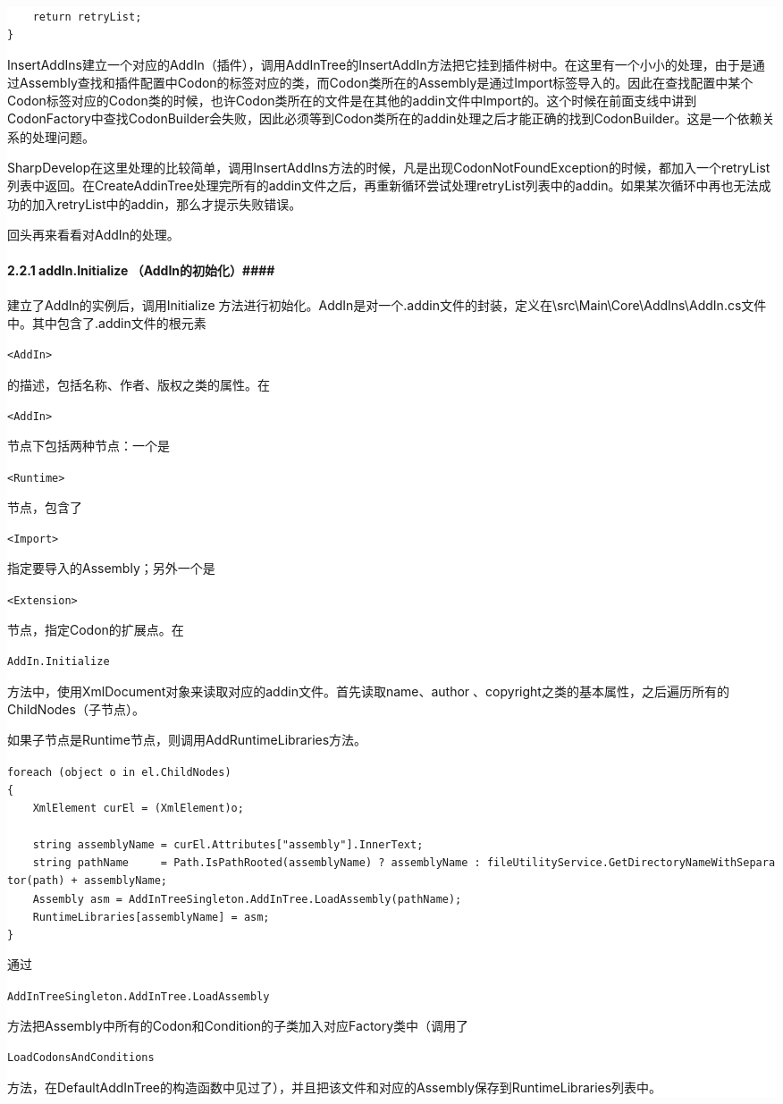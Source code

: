 		return retryList;
	}

InsertAddIns建立一个对应的AddIn（插件），调用AddInTree的InsertAddIn方法把它挂到插件树中。在这里有一个小小的处理，由于是通过Assembly查找和插件配置中Codon的标签对应的类，而Codon类所在的Assembly是通过Import标签导入的。因此在查找配置中某个Codon标签对应的Codon类的时候，也许Codon类所在的文件是在其他的addin文件中Import的。这个时候在前面支线中讲到CodonFactory中查找CodonBuilder会失败，因此必须等到Codon类所在的addin处理之后才能正确的找到CodonBuilder。这是一个依赖关系的处理问题。

SharpDevelop在这里处理的比较简单，调用InsertAddIns方法的时候，凡是出现CodonNotFoundException的时候，都加入一个retryList列表中返回。在CreateAddinTree处理完所有的addin文件之后，再重新循环尝试处理retryList列表中的addin。如果某次循环中再也无法成功的加入retryList中的addin，那么才提示失败错误。

回头再来看看对AddIn的处理。

#### 2.2.1  addIn.Initialize （AddIn的初始化）####

建立了AddIn的实例后，调用Initialize 方法进行初始化。AddIn是对一个.addin文件的封装，定义在\src\Main\Core\AddIns\AddIn.cs文件中。其中包含了.addin文件的根元素
```
<AddIn>
```
的描述，包括名称、作者、版权之类的属性。在
```
<AddIn>
```
节点下包括两种节点：一个是
```
<Runtime>
```
节点，包含了
```
<Import>
```
指定要导入的Assembly；另外一个是
```
<Extension>
```
节点，指定Codon的扩展点。在
```
AddIn.Initialize
```
方法中，使用XmlDocument对象来读取对应的addin文件。首先读取name、author 、copyright之类的基本属性，之后遍历所有的ChildNodes（子节点）。

如果子节点是Runtime节点，则调用AddRuntimeLibraries方法。

	foreach (object o in el.ChildNodes)
	{
		XmlElement curEl = (XmlElement)o;

		string assemblyName = curEl.Attributes["assembly"].InnerText;
		string pathName     = Path.IsPathRooted(assemblyName) ? assemblyName : fileUtilityService.GetDirectoryNameWithSeparator(path) + assemblyName;
		Assembly asm = AddInTreeSingleton.AddInTree.LoadAssembly(pathName);
		RuntimeLibraries[assemblyName] = asm;
	}

通过
```
AddInTreeSingleton.AddInTree.LoadAssembly
```
方法把Assembly中所有的Codon和Condition的子类加入对应Factory类中（调用了
```
LoadCodonsAndConditions
```
方法，在DefaultAddInTree的构造函数中见过了），并且把该文件和对应的Assembly保存到RuntimeLibraries列表中。
